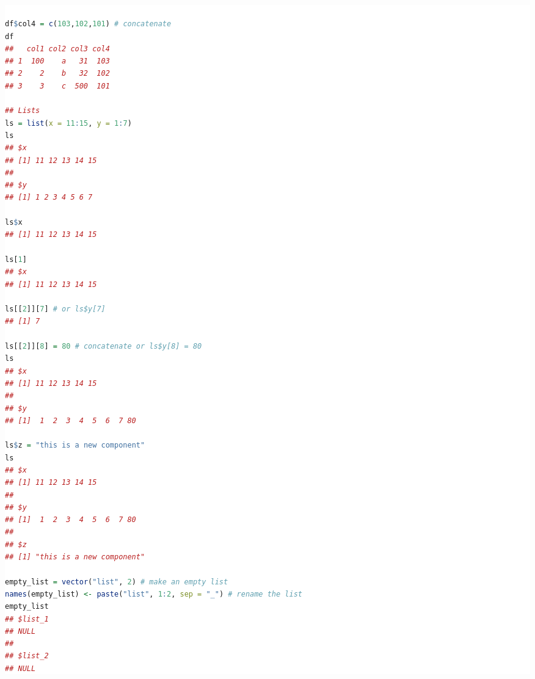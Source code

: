 ``` r

df$col4 = c(103,102,101) # concatenate
df
##   col1 col2 col3 col4
## 1  100    a   31  103
## 2    2    b   32  102
## 3    3    c  500  101

## Lists
ls = list(x = 11:15, y = 1:7)
ls
## $x
## [1] 11 12 13 14 15
## 
## $y
## [1] 1 2 3 4 5 6 7

ls$x
## [1] 11 12 13 14 15

ls[1]
## $x
## [1] 11 12 13 14 15

ls[[2]][7] # or ls$y[7]
## [1] 7

ls[[2]][8] = 80 # concatenate or ls$y[8] = 80
ls
## $x
## [1] 11 12 13 14 15
## 
## $y
## [1]  1  2  3  4  5  6  7 80

ls$z = "this is a new component"
ls
## $x
## [1] 11 12 13 14 15
## 
## $y
## [1]  1  2  3  4  5  6  7 80
## 
## $z
## [1] "this is a new component"

empty_list = vector("list", 2) # make an empty list
names(empty_list) <- paste("list", 1:2, sep = "_") # rename the list
empty_list
## $list_1
## NULL
## 
## $list_2
## NULL
```
